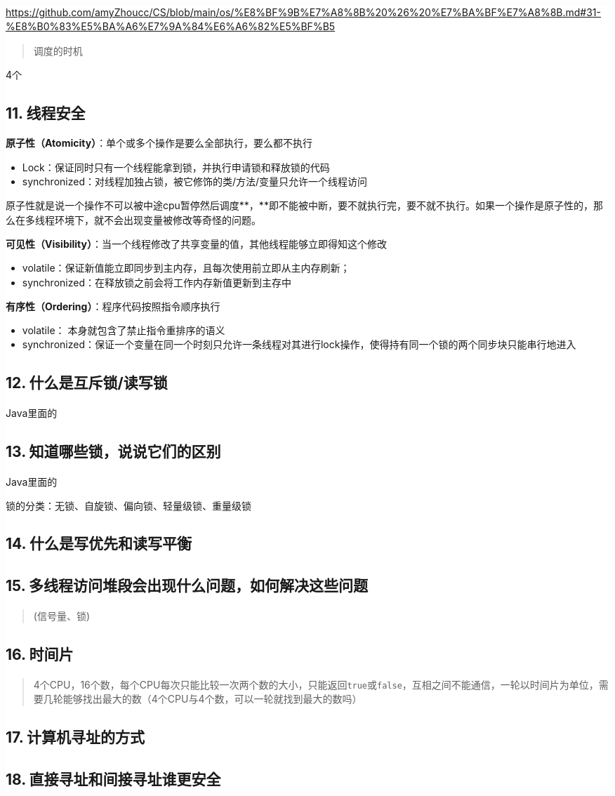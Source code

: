 https://github.com/amyZhoucc/CS/blob/main/os/%E8%BF%9B%E7%A8%8B%20%26%20%E7%BA%BF%E7%A8%8B.md#31-%E8%B0%83%E5%BA%A6%E7%9A%84%E6%A6%82%E5%BF%B5

> 调度的时机

4个

## 11. 线程安全

**原子性（Atomicity）**：单个或多个操作是要么全部执行，要么都不执行

- Lock：保证同时只有一个线程能拿到锁，并执行申请锁和释放锁的代码
- synchronized：对线程加独占锁，被它修饰的类/方法/变量只允许一个线程访问

原子性就是说一个操作不可以被中途cpu暂停然后调度**，**即不能被中断，要不就执行完，要不就不执行。如果一个操作是原子性的，那么在多线程环境下，就不会出现变量被修改等奇怪的问题。

**可见性（Visibility）**：当一个线程修改了共享变量的值，其他线程能够立即得知这个修改

- volatile：保证新值能立即同步到主内存，且每次使用前立即从主内存刷新；
- synchronized：在释放锁之前会将工作内存新值更新到主存中

**有序性（Ordering）**：程序代码按照指令顺序执行

- volatile： 本身就包含了禁止指令重排序的语义
- synchronized：保证一个变量在同一个时刻只允许一条线程对其进行lock操作，使得持有同一个锁的两个同步块只能串行地进入

## 12. 什么是互斥锁/读写锁

Java里面的

## 13. 知道哪些锁，说说它们的区别

Java里面的

锁的分类：无锁、自旋锁、偏向锁、轻量级锁、重量级锁

## 14. 什么是写优先和读写平衡



## 15. 多线程访问堆段会出现什么问题，如何解决这些问题

> (信号量、锁)

## 16. 时间片

> 4个CPU，16个数，每个CPU每次只能比较一次两个数的大小，只能返回`true`或`false`，互相之间不能通信，一轮以时间片为单位，需要几轮能够找出最大的数（4个CPU与4个数，可以一轮就找到最大的数吗）



## 17. 计算机寻址的方式

## 18. 直接寻址和间接寻址谁更安全
